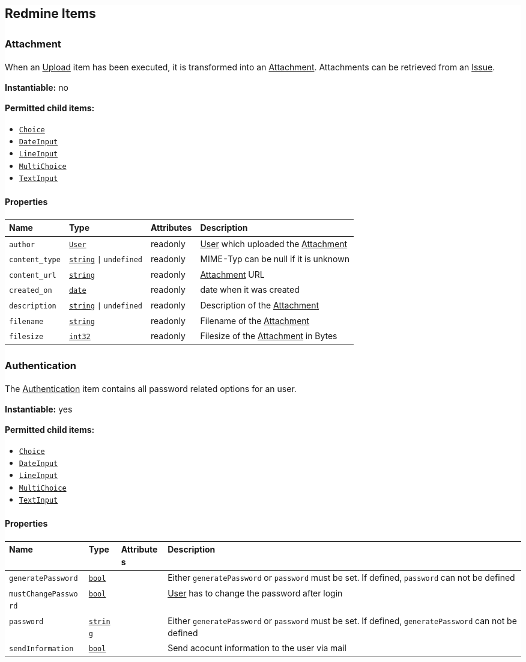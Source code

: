 
## <a name='type-category-redmineitem'></a> Redmine Items


### <a name='type-attachment'></a> Attachment


When an [Upload](#type-upload) item has been executed, it is transformed into an [Attachment](#type-attachment).
Attachments can be retrieved from an [Issue](#type-issue).

**Instantiable:** no

**Permitted child items:**
* [`Choice`](#type-choice)
* [`DateInput`](#type-dateinput)
* [`LineInput`](#type-lineinput)
* [`MultiChoice`](#type-multichoice)
* [`TextInput`](#type-textinput)

#### Properties

|Name|Type|Attributes|Description|
|:-|:-|:-|:-|
|`author`|[`User`](#type-user)|readonly|[User](#type-user) which uploaded the [Attachment](#type-attachment)|
|`content_type`|[`string`](#type-string) <code>&#124;</code> `undefined`|readonly|MIME-Typ can be null if it is unknown|
|`content_url`|[`string`](#type-string)|readonly|[Attachment](#type-attachment) URL|
|`created_on`|[`date`](#type-date)|readonly|date when it was created|
|`description`|[`string`](#type-string) <code>&#124;</code> `undefined`|readonly|Description of the [Attachment](#type-attachment)|
|`filename`|[`string`](#type-string)|readonly|Filename of the [Attachment](#type-attachment)|
|`filesize`|[`int32`](#type-int32)|readonly|Filesize of the [Attachment](#type-attachment) in Bytes|

### <a name='type-authentication'></a> Authentication


The [Authentication](#type-authentication) item contains all password related options for an user.

**Instantiable:** yes

**Permitted child items:**
* [`Choice`](#type-choice)
* [`DateInput`](#type-dateinput)
* [`LineInput`](#type-lineinput)
* [`MultiChoice`](#type-multichoice)
* [`TextInput`](#type-textinput)

#### Properties

|Name|Type|Attributes|Description|
|:-|:-|:-|:-|
|`generatePassword`|[`bool`](#type-bool)||Either `generatePassword` or `password` must be set. If defined, `password` can not be defined|
|`mustChangePassword`|[`bool`](#type-bool)||[User](#type-user) has to change the password after login|
|`password`|[`string`](#type-string)||Either `generatePassword` or `password` must be set. If defined, `generatePassword` can not be defined|
|`sendInformation`|[`bool`](#type-bool)||Send acocunt information to the user via mail|
